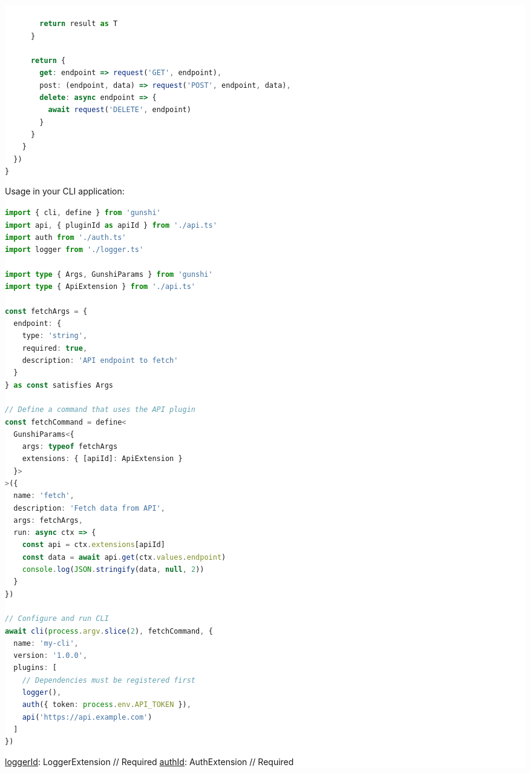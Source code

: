 ```ts [api.ts]

        return result as T
      }

      return {
        get: endpoint => request('GET', endpoint),
        post: (endpoint, data) => request('POST', endpoint, data),
        delete: async endpoint => {
          await request('DELETE', endpoint)
        }
      }
    }
  })
}
```

Usage in your CLI application:

```ts [cli.ts]
import { cli, define } from 'gunshi'
import api, { pluginId as apiId } from './api.ts'
import auth from './auth.ts'
import logger from './logger.ts'

import type { Args, GunshiParams } from 'gunshi'
import type { ApiExtension } from './api.ts'

const fetchArgs = {
  endpoint: {
    type: 'string',
    required: true,
    description: 'API endpoint to fetch'
  }
} as const satisfies Args

// Define a command that uses the API plugin
const fetchCommand = define<
  GunshiParams<{
    args: typeof fetchArgs
    extensions: { [apiId]: ApiExtension }
  }>
>({
  name: 'fetch',
  description: 'Fetch data from API',
  args: fetchArgs,
  run: async ctx => {
    const api = ctx.extensions[apiId]
    const data = await api.get(ctx.values.endpoint)
    console.log(JSON.stringify(data, null, 2))
  }
})

// Configure and run CLI
await cli(process.argv.slice(2), fetchCommand, {
  name: 'my-cli',
  version: '1.0.0',
  plugins: [
    // Dependencies must be registered first
    logger(),
    auth({ token: process.env.API_TOKEN }),
    api('https://api.example.com')
  ]
})
```


  [loggerId]: LoggerExtension
  [authId]: AuthExtension
  [loggerId]: LoggerExtension
  [loggerId]: LoggerExtension // Required
  [authId]: AuthExtension // Required